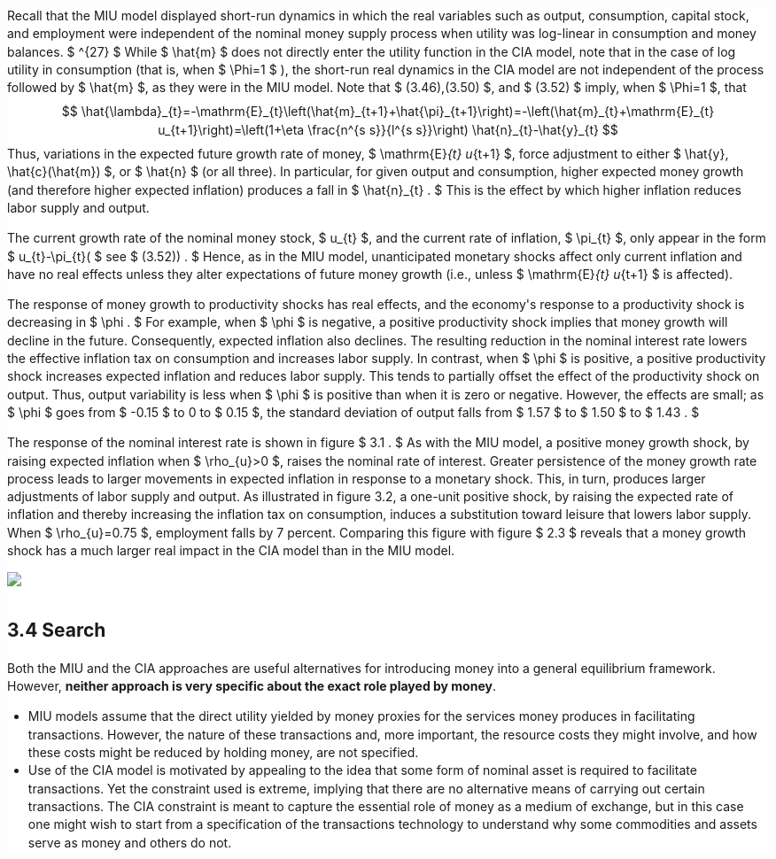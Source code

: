 Recall that the MIU model displayed short-run dynamics in which the real variables such as output, consumption, capital stock, and employment were independent of the nominal money supply process when utility was log-linear in consumption and money balances. $ ^{27} $ While $ \hat{m} $ does not directly enter the utility function in the CIA model, note that in the case of log utility in consumption (that is, when $ \Phi=1 $ ), the short-run real dynamics in the CIA model are not independent of the process followed by $ \hat{m} $, as they were in the MIU model. Note that $ (3.46),(3.50) $, and $ (3.52) $ imply, when $ \Phi=1 $, that
$$
 \hat{\lambda}_{t}=-\mathrm{E}_{t}\left(\hat{m}_{t+1}+\hat{\pi}_{t+1}\right)=-\left(\hat{m}_{t}+\mathrm{E}_{t} u_{t+1}\right)=\left(1+\eta \frac{n^{s s}}{l^{s s}}\right) \hat{n}_{t}-\hat{y}_{t}
$$
Thus, variations in the expected future growth rate of money, $ \mathrm{E}_{t} u_{t+1} $, force adjustment to either $ \hat{y}, \hat{c}(\hat{m}) $, or $ \hat{n} $ (or all three). In particular, for given output and consumption, higher expected money growth (and therefore higher expected inflation) produces a fall in $ \hat{n}_{t} . $ This is the effect by which higher inflation reduces labor supply and output.

The current growth rate of the nominal money stock, $ u_{t} $, and the current rate of inflation, $ \pi_{t} $, only appear in the form $ u_{t}-\pi_{t}( $ see $ (3.52)) . $ Hence, as in the MIU model, unanticipated monetary shocks affect only current inflation and have no real effects unless they alter expectations of future money growth (i.e., unless $ \mathrm{E}_{t} u_{t+1} $ is affected).

The response of money growth to productivity shocks has real effects, and the economy's response to a productivity shock is decreasing in $ \phi . $ For example, when $ \phi $ is negative, a positive productivity shock implies that money growth will decline in the future. Consequently, expected inflation also declines. The resulting reduction in the nominal interest rate lowers the effective inflation tax on consumption and increases labor supply. In contrast, when $ \phi $ is positive, a positive productivity shock increases expected inflation and reduces labor supply. This tends to partially offset the effect of the productivity shock on output. Thus, output variability is less when $ \phi $ is positive than when it is zero or negative. However, the effects are small; as $ \phi $ goes from $ -0.15 $ to 0 to $ 0.15 $, the standard deviation of output falls from $ 1.57 $ to $ 1.50 $ to $ 1.43 . $

The response of the nominal interest rate is shown in figure $ 3.1 . $ As with the MIU model, a positive money growth shock, by raising expected inflation when $ \rho_{u}>0 $, raises the nominal rate of interest. Greater persistence of the money growth rate process leads to larger movements in expected inflation in response to a monetary shock. This, in turn, produces larger adjustments of labor supply and output. As illustrated in figure 3.2, a one-unit positive shock, by raising the expected rate of inflation and thereby increasing the inflation tax on consumption, induces a substitution toward leisure that lowers labor supply. When $ \rho_{u}=0.75 $, employment falls by 7 percent. Comparing this figure with figure $ 2.3 $ reveals that a money growth shock has a much larger real impact in the CIA model than in the MIU model.

![](https://cdn.jsdelivr.net/gh/henrywu97/FigBed@master/Figs/20210430113149.png)

## 3.4 Search

Both the MIU and the CIA approaches are useful alternatives for introducing money into a general equilibrium framework. However, **neither approach is very specific about the exact role played by money**. 

- MIU models assume that the direct utility yielded by money proxies for the services money produces in facilitating transactions. However, the nature of these transactions and, more important, the resource costs they might involve, and how these costs might be reduced by holding money, are not specified. 
- Use of the CIA model is motivated by appealing to the idea that some form of nominal asset is required to facilitate transactions. Yet the constraint used is extreme, implying that there are no alternative means of carrying out certain transactions. The CIA constraint is meant to capture the essential role of money as a medium of exchange, but in this case one might wish to start from a specification of the transactions technology to understand why some commodities and assets serve as money and others do not.
